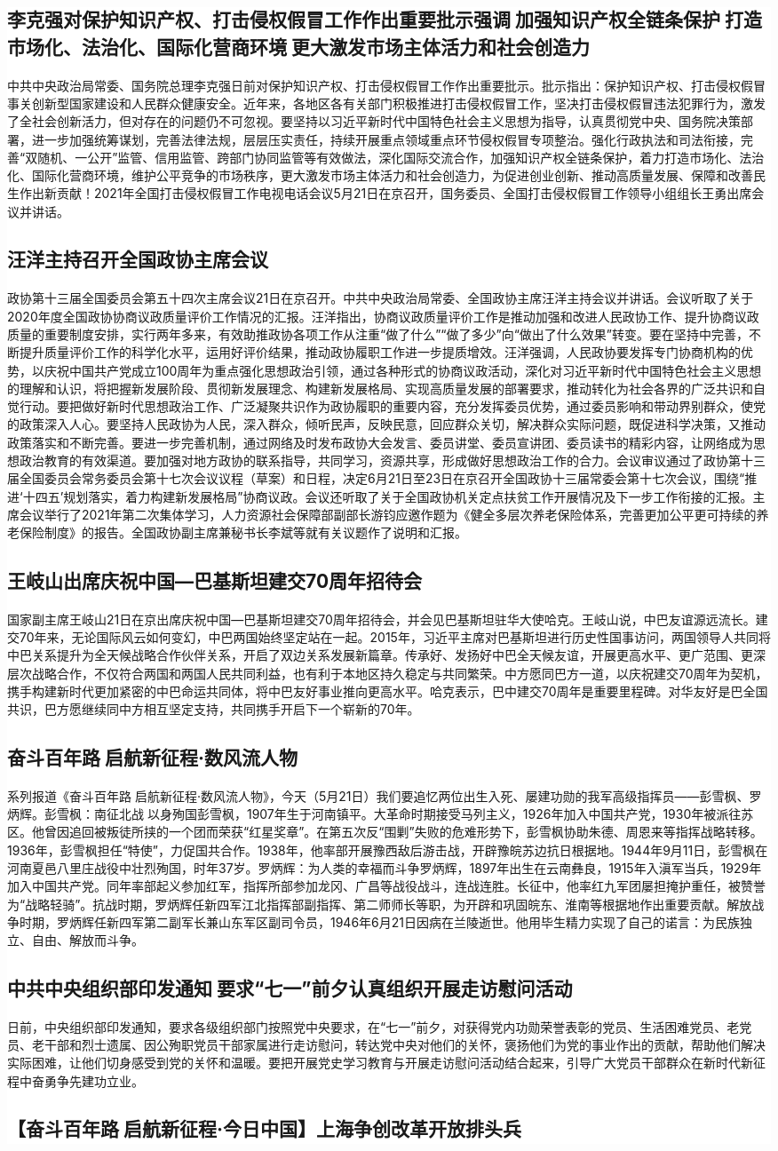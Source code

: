 
## 李克强对保护知识产权、打击侵权假冒工作作出重要批示强调 加强知识产权全链条保护 打造市场化、法治化、国际化营商环境 更大激发市场主体活力和社会创造力


中共中央政治局常委、国务院总理李克强日前对保护知识产权、打击侵权假冒工作作出重要批示。批示指出：保护知识产权、打击侵权假冒事关创新型国家建设和人民群众健康安全。近年来，各地区各有关部门积极推进打击侵权假冒工作，坚决打击侵权假冒违法犯罪行为，激发了全社会创新活力，但对存在的问题仍不可忽视。要坚持以习近平新时代中国特色社会主义思想为指导，认真贯彻党中央、国务院决策部署，进一步加强统筹谋划，完善法律法规，层层压实责任，持续开展重点领域重点环节侵权假冒专项整治。强化行政执法和司法衔接，完善“双随机、一公开”监管、信用监管、跨部门协同监管等有效做法，深化国际交流合作，加强知识产权全链条保护，着力打造市场化、法治化、国际化营商环境，维护公平竞争的市场秩序，更大激发市场主体活力和社会创造力，为促进创业创新、推动高质量发展、保障和改善民生作出新贡献！2021年全国打击侵权假冒工作电视电话会议5月21日在京召开，国务委员、全国打击侵权假冒工作领导小组组长王勇出席会议并讲话。


## 汪洋主持召开全国政协主席会议


政协第十三届全国委员会第五十四次主席会议21日在京召开。中共中央政治局常委、全国政协主席汪洋主持会议并讲话。会议听取了关于2020年度全国政协协商议政质量评价工作情况的汇报。汪洋指出，协商议政质量评价工作是推动加强和改进人民政协工作、提升协商议政质量的重要制度安排，实行两年多来，有效助推政协各项工作从注重“做了什么”“做了多少”向“做出了什么效果”转变。要在坚持中完善，不断提升质量评价工作的科学化水平，运用好评价结果，推动政协履职工作进一步提质增效。汪洋强调，人民政协要发挥专门协商机构的优势，以庆祝中国共产党成立100周年为重点强化思想政治引领，通过各种形式的协商议政活动，深化对习近平新时代中国特色社会主义思想的理解和认识，将把握新发展阶段、贯彻新发展理念、构建新发展格局、实现高质量发展的部署要求，推动转化为社会各界的广泛共识和自觉行动。要把做好新时代思想政治工作、广泛凝聚共识作为政协履职的重要内容，充分发挥委员优势，通过委员影响和带动界别群众，使党的政策深入人心。要坚持人民政协为人民，深入群众，倾听民声，反映民意，回应群众关切，解决群众实际问题，既促进科学决策，又推动政策落实和不断完善。要进一步完善机制，通过网络及时发布政协大会发言、委员讲堂、委员宣讲团、委员读书的精彩内容，让网络成为思想政治教育的有效渠道。要加强对地方政协的联系指导，共同学习，资源共享，形成做好思想政治工作的合力。会议审议通过了政协第十三届全国委员会常务委员会第十七次会议议程（草案）和日程，决定6月21日至23日在京召开全国政协十三届常委会第十七次会议，围绕“推进‘十四五’规划落实，着力构建新发展格局”协商议政。会议还听取了关于全国政协机关定点扶贫工作开展情况及下一步工作衔接的汇报。主席会议举行了2021年第二次集体学习，人力资源社会保障部副部长游钧应邀作题为《健全多层次养老保险体系，完善更加公平更可持续的养老保险制度》的报告。全国政协副主席兼秘书长李斌等就有关议题作了说明和汇报。


## 王岐山出席庆祝中国—巴基斯坦建交70周年招待会


国家副主席王岐山21日在京出席庆祝中国—巴基斯坦建交70周年招待会，并会见巴基斯坦驻华大使哈克。王岐山说，中巴友谊源远流长。建交70年来，无论国际风云如何变幻，中巴两国始终坚定站在一起。2015年，习近平主席对巴基斯坦进行历史性国事访问，两国领导人共同将中巴关系提升为全天候战略合作伙伴关系，开启了双边关系发展新篇章。传承好、发扬好中巴全天候友谊，开展更高水平、更广范围、更深层次战略合作，不仅符合两国和两国人民共同利益，也有利于本地区持久稳定与共同繁荣。中方愿同巴方一道，以庆祝建交70周年为契机，携手构建新时代更加紧密的中巴命运共同体，将中巴友好事业推向更高水平。哈克表示，巴中建交70周年是重要里程碑。对华友好是巴全国共识，巴方愿继续同中方相互坚定支持，共同携手开启下一个崭新的70年。


## 奋斗百年路 启航新征程·数风流人物


系列报道《奋斗百年路 启航新征程·数风流人物》，今天（5月21日）我们要追忆两位出生入死、屡建功勋的我军高级指挥员——彭雪枫、罗炳辉。彭雪枫：南征北战 以身殉国彭雪枫，1907年生于河南镇平。大革命时期接受马列主义，1926年加入中国共产党，1930年被派往苏区。他曾因追回被叛徒所挟的一个团而荣获“红星奖章”。在第五次反“围剿”失败的危难形势下，彭雪枫协助朱德、周恩来等指挥战略转移。1936年，彭雪枫担任“特使”，力促国共合作。1938年，他率部开展豫西敌后游击战，开辟豫皖苏边抗日根据地。1944年9月11日，彭雪枫在河南夏邑八里庄战役中壮烈殉国，时年37岁。罗炳辉：为人类的幸福而斗争罗炳辉，1897年出生在云南彝良，1915年入滇军当兵，1929年加入中国共产党。同年率部起义参加红军，指挥所部参加龙冈、广昌等战役战斗，连战连胜。长征中，他率红九军团屡担掩护重任，被赞誉为“战略轻骑”。抗战时期，罗炳辉任新四军江北指挥部副指挥、第二师师长等职，为开辟和巩固皖东、淮南等根据地作出重要贡献。解放战争时期，罗炳辉任新四军第二副军长兼山东军区副司令员，1946年6月21日因病在兰陵逝世。他用毕生精力实现了自己的诺言：为民族独立、自由、解放而斗争。


## 中共中央组织部印发通知 要求“七一”前夕认真组织开展走访慰问活动


日前，中央组织部印发通知，要求各级组织部门按照党中央要求，在“七一”前夕，对获得党内功勋荣誉表彰的党员、生活困难党员、老党员、老干部和烈士遗属、因公殉职党员干部家属进行走访慰问，转达党中央对他们的关怀，褒扬他们为党的事业作出的贡献，帮助他们解决实际困难，让他们切身感受到党的关怀和温暖。要把开展党史学习教育与开展走访慰问活动结合起来，引导广大党员干部群众在新时代新征程中奋勇争先建功立业。


## 【奋斗百年路 启航新征程·今日中国】上海争创改革开放排头兵
